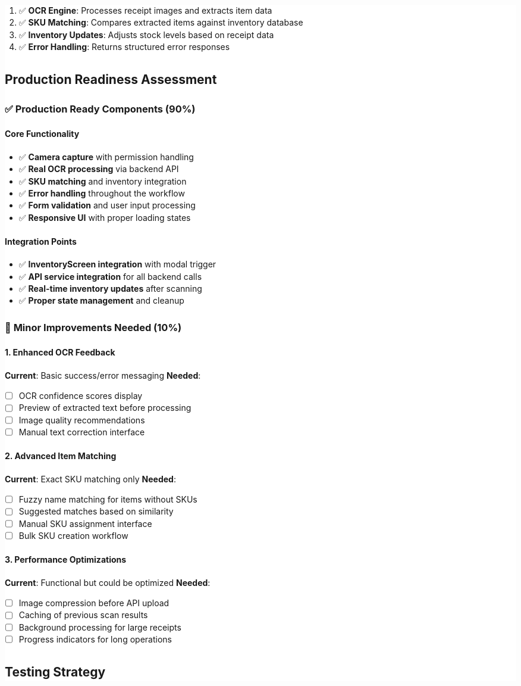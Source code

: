 1. ✅ **OCR Engine**: Processes receipt images and extracts item data
2. ✅ **SKU Matching**: Compares extracted items against inventory database
3. ✅ **Inventory Updates**: Adjusts stock levels based on receipt data
4. ✅ **Error Handling**: Returns structured error responses

## Production Readiness Assessment

### ✅ **Production Ready Components** (90%)

#### Core Functionality
- ✅ **Camera capture** with permission handling
- ✅ **Real OCR processing** via backend API
- ✅ **SKU matching** and inventory integration
- ✅ **Error handling** throughout the workflow
- ✅ **Form validation** and user input processing
- ✅ **Responsive UI** with proper loading states

#### Integration Points
- ✅ **InventoryScreen integration** with modal trigger
- ✅ **API service integration** for all backend calls
- ✅ **Real-time inventory updates** after scanning
- ✅ **Proper state management** and cleanup

### 🚧 **Minor Improvements Needed** (10%)

#### 1. **Enhanced OCR Feedback**
**Current**: Basic success/error messaging
**Needed**: 
- [ ] OCR confidence scores display
- [ ] Preview of extracted text before processing
- [ ] Image quality recommendations
- [ ] Manual text correction interface

#### 2. **Advanced Item Matching**
**Current**: Exact SKU matching only
**Needed**:
- [ ] Fuzzy name matching for items without SKUs
- [ ] Suggested matches based on similarity
- [ ] Manual SKU assignment interface
- [ ] Bulk SKU creation workflow

#### 3. **Performance Optimizations**
**Current**: Functional but could be optimized
**Needed**:
- [ ] Image compression before API upload
- [ ] Caching of previous scan results
- [ ] Background processing for large receipts
- [ ] Progress indicators for long operations

## Testing Strategy
